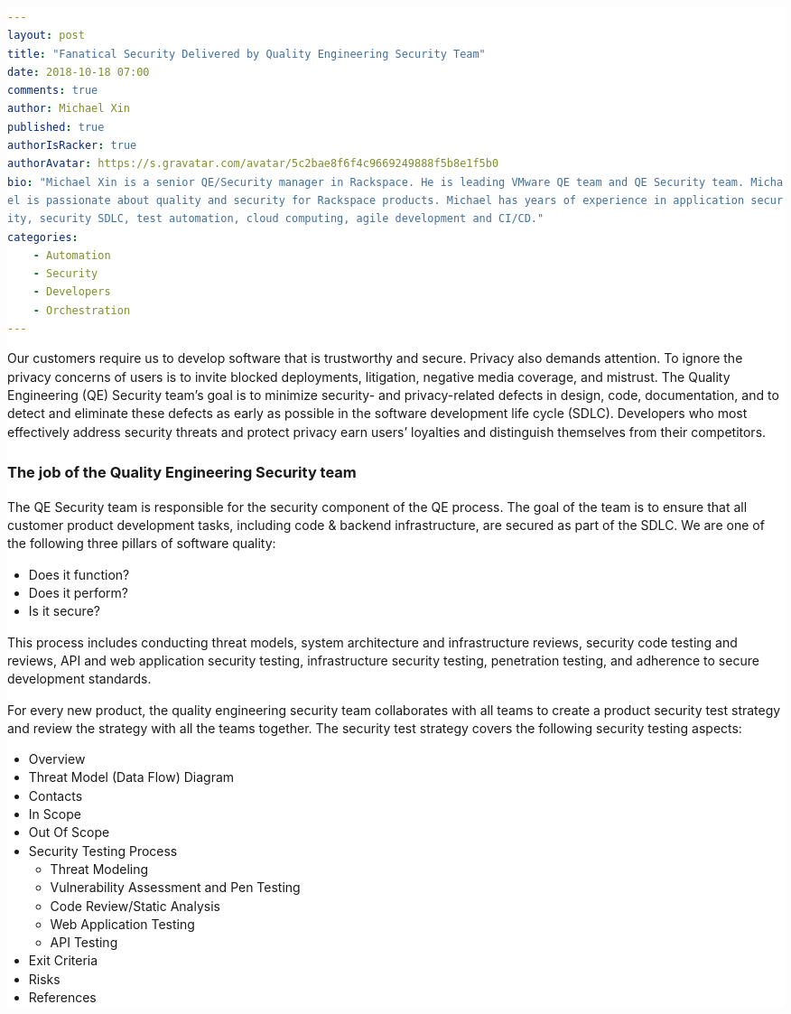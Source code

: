 ```yaml
---
layout: post
title: "Fanatical Security Delivered by Quality Engineering Security Team"
date: 2018-10-18 07:00
comments: true
author: Michael Xin
published: true
authorIsRacker: true
authorAvatar: https://s.gravatar.com/avatar/5c2bae8f6f4c9669249888f5b8e1f5b0
bio: "Michael Xin is a senior QE/Security manager in Rackspace. He is leading VMware QE team and QE Security team. Michael is passionate about quality and security for Rackspace products. Michael has years of experience in application security, security SDLC, test automation, cloud computing, agile development and CI/CD."
categories:
    - Automation
    - Security
    - Developers
    - Orchestration
---
```


Our customers require us to develop software that is trustworthy and secure. Privacy also demands attention. To ignore the privacy concerns of users is to  invite blocked deployments, litigation, negative media coverage, and mistrust. The Quality Engineering (QE) Security team’s goal is to minimize security- and privacy-related defects in design, code, documentation, and to detect and eliminate these defects as early as possible in the software development life cycle (SDLC). Developers who most effectively address security threats and protect privacy earn users’ loyalties and distinguish themselves from their competitors.




### The job of the Quality Engineering Security team 

The QE Security team is responsible for the security component of the QE process. The goal of the team is to ensure that all customer product development tasks, including code & backend infrastructure, are secured as part of the SDLC. We are one of the following three pillars of software quality:

* Does it function?
* Does it perform?
* Is it secure?

This process includes conducting threat models, system architecture and infrastructure reviews, security code testing and reviews, API and web application security testing, infrastructure security testing, penetration testing, and adherence to secure development standards.

For every new product, the quality engineering security team collaborates with all teams to create a product security test strategy and review the strategy with all the teams together. The security test strategy covers the following security testing aspects: 


* Overview
* Threat Model (Data Flow) Diagram
* Contacts
* In Scope
* Out Of Scope
* Security Testing Process
   * Threat Modeling
   * Vulnerability Assessment and Pen Testing
   * Code Review/Static Analysis
   * Web Application Testing
   * API Testing
* Exit Criteria
* Risks
* References
